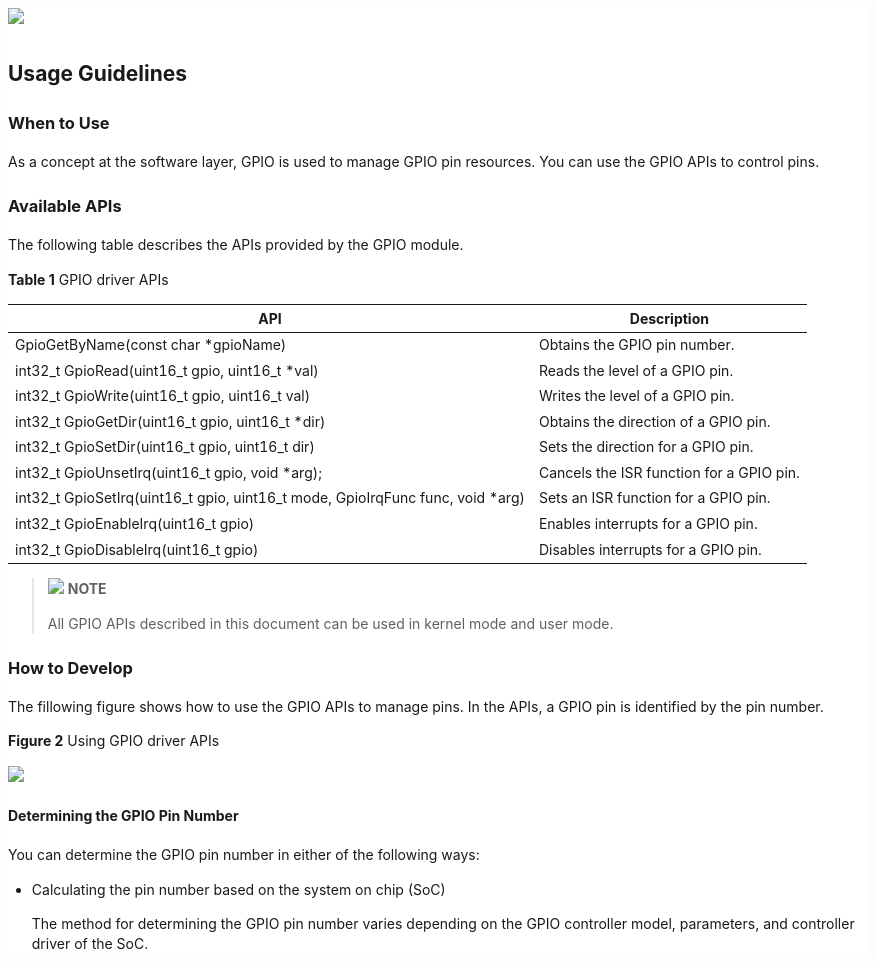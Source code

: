 ![](figures/unified-service-mode.png)

## Usage Guidelines

### When to Use

As a concept at the software layer, GPIO is used to manage GPIO pin resources. You can use the GPIO APIs to control pins.

### Available APIs

The following table describes the APIs provided by the GPIO module.

**Table 1** GPIO driver APIs

| API                                                      | Description                          |
| ------------------------------------------------------------ | ------------------------------ |
| GpioGetByName(const char *gpioName)                          | Obtains the GPIO pin number.                |
| int32_t GpioRead(uint16_t gpio, uint16_t *val)               | Reads the level of a GPIO pin.              |
| int32_t GpioWrite(uint16_t gpio, uint16_t val)               | Writes the level of a GPIO pin.              |
| int32_t GpioGetDir(uint16_t gpio, uint16_t *dir)             | Obtains the direction of a GPIO pin.              |
| int32_t GpioSetDir(uint16_t gpio, uint16_t dir)              | Sets the direction for a GPIO pin. |
| int32_t GpioUnsetIrq(uint16_t gpio, void *arg);              | Cancels the ISR function for a GPIO pin. |
| int32_t GpioSetIrq(uint16_t gpio, uint16_t mode, GpioIrqFunc func, void *arg) | Sets an ISR function for a GPIO pin. |
| int32_t GpioEnableIrq(uint16_t gpio)                         | Enables interrupts for a GPIO pin.              |
| int32_t GpioDisableIrq(uint16_t gpio)                        | Disables interrupts for a GPIO pin.              |

>![](../public_sys-resources/icon-note.gif) **NOTE**
>
>All GPIO APIs described in this document can be used in kernel mode and user mode.

### How to Develop

The fillowing figure shows how to use the GPIO APIs to manage pins. In the APIs, a GPIO pin is identified by the pin number.

**Figure 2** Using GPIO driver APIs

![](figures/using-GPIO-process.png)

#### Determining the GPIO Pin Number

You can determine the GPIO pin number in either of the following ways:

- Calculating the pin number based on the system on chip (SoC)

  The method for determining the GPIO pin number varies depending on the GPIO controller model, parameters, and controller driver of the SoC.
